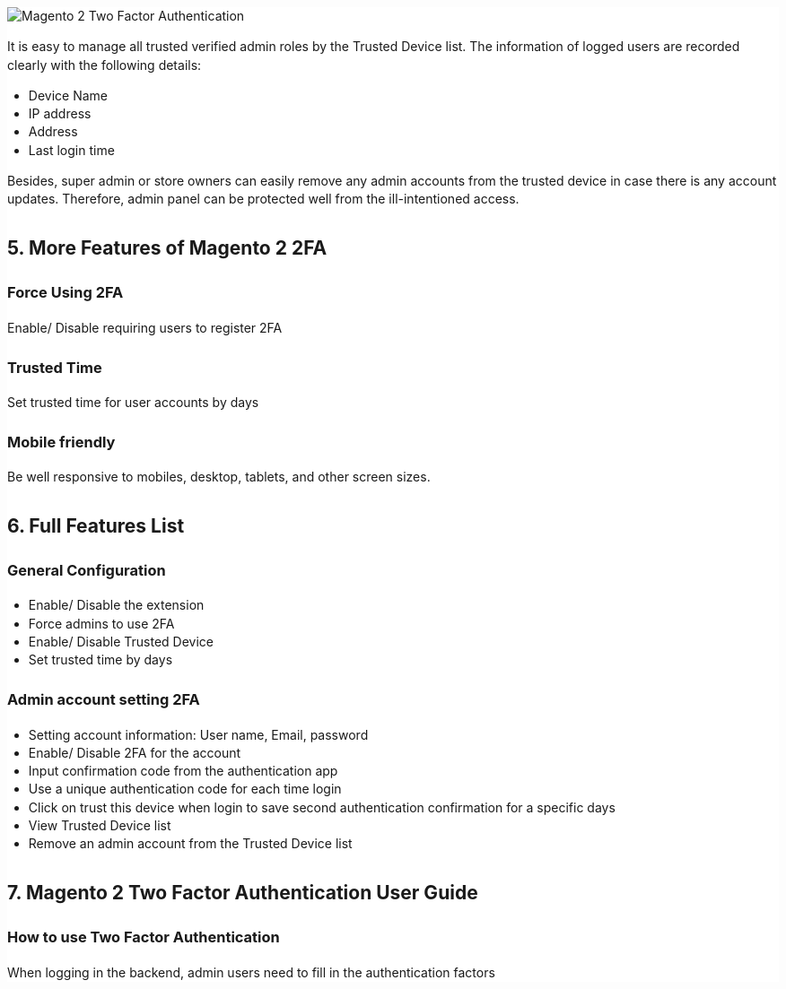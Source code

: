 ![Magento 2 Two Factor Authentication](https://i.imgur.com/BTCvGnz.png)

It is easy to manage all trusted verified admin roles by the Trusted Device list. The information of logged users are recorded clearly with the following details:

- Device Name
- IP address
- Address
- Last login time 

Besides, super admin or store owners can easily remove any admin accounts from the trusted device in case there is any account updates. Therefore, admin panel can be protected well from the ill-intentioned access. 

## 5. More Features of Magento 2 2FA

### Force Using 2FA 
Enable/ Disable requiring users to register 2FA

### Trusted Time 
Set trusted time for user accounts by days 

### Mobile friendly 
Be well responsive to mobiles, desktop, tablets, and other screen sizes.

## 6. Full Features List

### General Configuration

- Enable/ Disable the extension 
- Force admins to use 2FA 
- Enable/ Disable Trusted Device 
- Set trusted time by days

### Admin account setting 2FA

- Setting account information: User name, Email, password 
- Enable/ Disable 2FA for the account 
- Input confirmation code from the authentication app
- Use a unique authentication code for each time login
- Click on trust this device when login to save second authentication confirmation for a specific days
- View Trusted Device list 
- Remove an admin account from the Trusted Device list

## 7. Magento 2 Two Factor Authentication User Guide

### How to use Two Factor Authentication

When logging in the backend, admin users need to fill in the authentication factors
